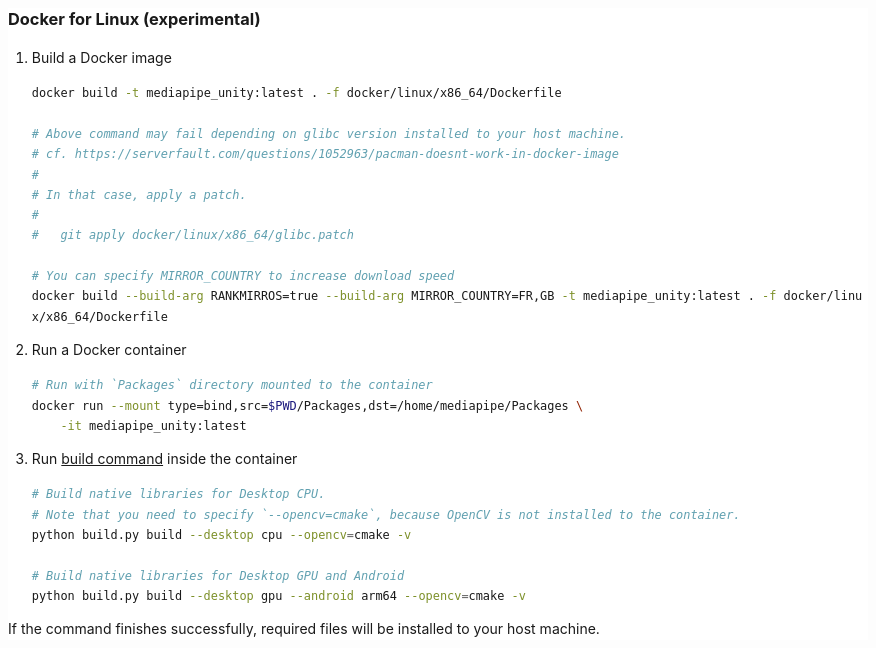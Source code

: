 
### Docker for Linux (experimental)
1. Build a Docker image
    ```sh
    docker build -t mediapipe_unity:latest . -f docker/linux/x86_64/Dockerfile

    # Above command may fail depending on glibc version installed to your host machine.
    # cf. https://serverfault.com/questions/1052963/pacman-doesnt-work-in-docker-image
    #
    # In that case, apply a patch.
    #
    #   git apply docker/linux/x86_64/glibc.patch

    # You can specify MIRROR_COUNTRY to increase download speed
    docker build --build-arg RANKMIRROS=true --build-arg MIRROR_COUNTRY=FR,GB -t mediapipe_unity:latest . -f docker/linux/x86_64/Dockerfile
    ```

1. Run a Docker container
    ```sh
    # Run with `Packages` directory mounted to the container
    docker run --mount type=bind,src=$PWD/Packages,dst=/home/mediapipe/Packages \
        -it mediapipe_unity:latest
    ```

1. Run [build command](#build-command) inside the container
    ```sh
    # Build native libraries for Desktop CPU.
    # Note that you need to specify `--opencv=cmake`, because OpenCV is not installed to the container.
    python build.py build --desktop cpu --opencv=cmake -v

    # Build native libraries for Desktop GPU and Android
    python build.py build --desktop gpu --android arm64 --opencv=cmake -v
    ```

If the command finishes successfully, required files will be installed to your host machine.

